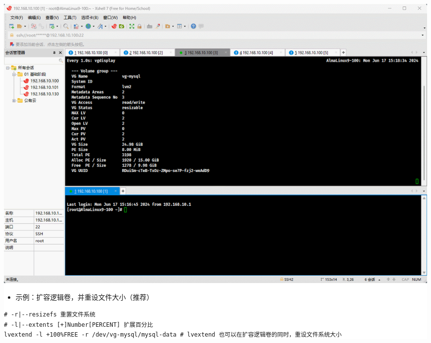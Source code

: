 ![](./assets/44.gif)



* 示例：扩容逻辑卷，并重设文件大小（推荐）

```shell
# -r|--resizefs 重置文件系统
# -l|--extents [+]Number[PERCENT] 扩展百分比 
lvextend -l +100%FREE -r /dev/vg-mysql/mysql-data # lvextend 也可以在扩容逻辑卷的同时，重设文件系统大小
```
